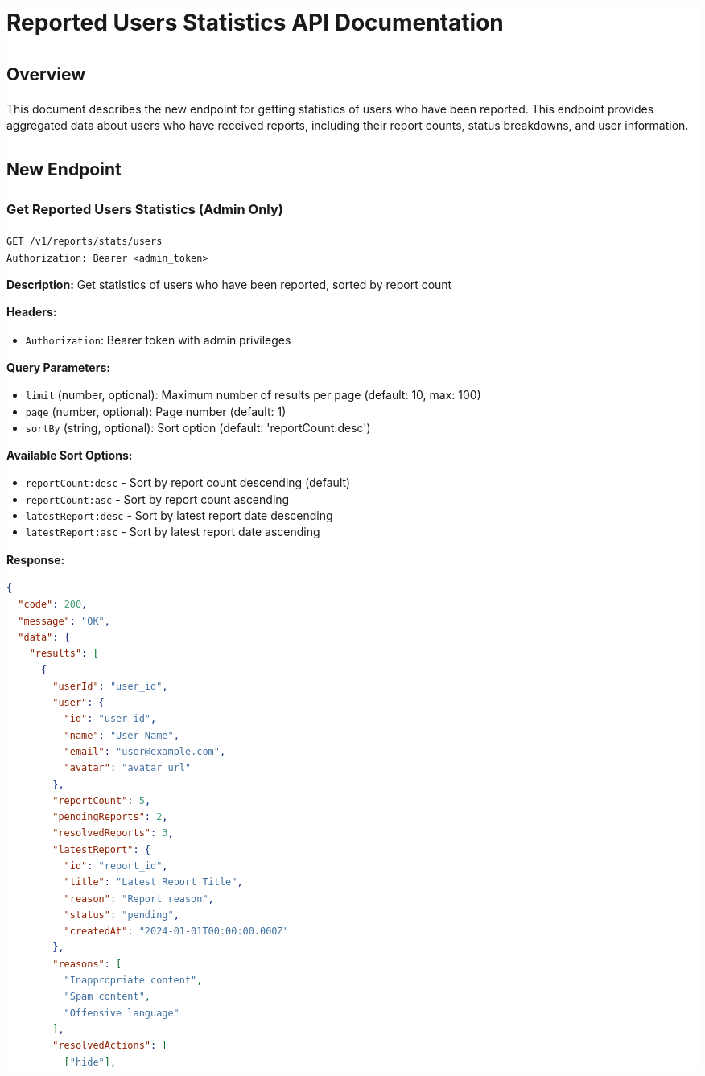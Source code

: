 # Reported Users Statistics API Documentation

## Overview

This document describes the new endpoint for getting statistics of users who have been reported. This endpoint provides aggregated data about users who have received reports, including their report counts, status breakdowns, and user information.

## New Endpoint

### Get Reported Users Statistics (Admin Only)
```
GET /v1/reports/stats/users
Authorization: Bearer <admin_token>
```

**Description:** Get statistics of users who have been reported, sorted by report count

**Headers:**
- `Authorization`: Bearer token with admin privileges

**Query Parameters:**
- `limit` (number, optional): Maximum number of results per page (default: 10, max: 100)
- `page` (number, optional): Page number (default: 1)
- `sortBy` (string, optional): Sort option (default: 'reportCount:desc')

**Available Sort Options:**
- `reportCount:desc` - Sort by report count descending (default)
- `reportCount:asc` - Sort by report count ascending
- `latestReport:desc` - Sort by latest report date descending
- `latestReport:asc` - Sort by latest report date ascending

**Response:**
```json
{
  "code": 200,
  "message": "OK",
  "data": {
    "results": [
      {
        "userId": "user_id",
        "user": {
          "id": "user_id",
          "name": "User Name",
          "email": "user@example.com",
          "avatar": "avatar_url"
        },
        "reportCount": 5,
        "pendingReports": 2,
        "resolvedReports": 3,
        "latestReport": {
          "id": "report_id",
          "title": "Latest Report Title",
          "reason": "Report reason",
          "status": "pending",
          "createdAt": "2024-01-01T00:00:00.000Z"
        },
        "reasons": [
          "Inappropriate content",
          "Spam content",
          "Offensive language"
        ],
        "resolvedActions": [
          ["hide"],
```